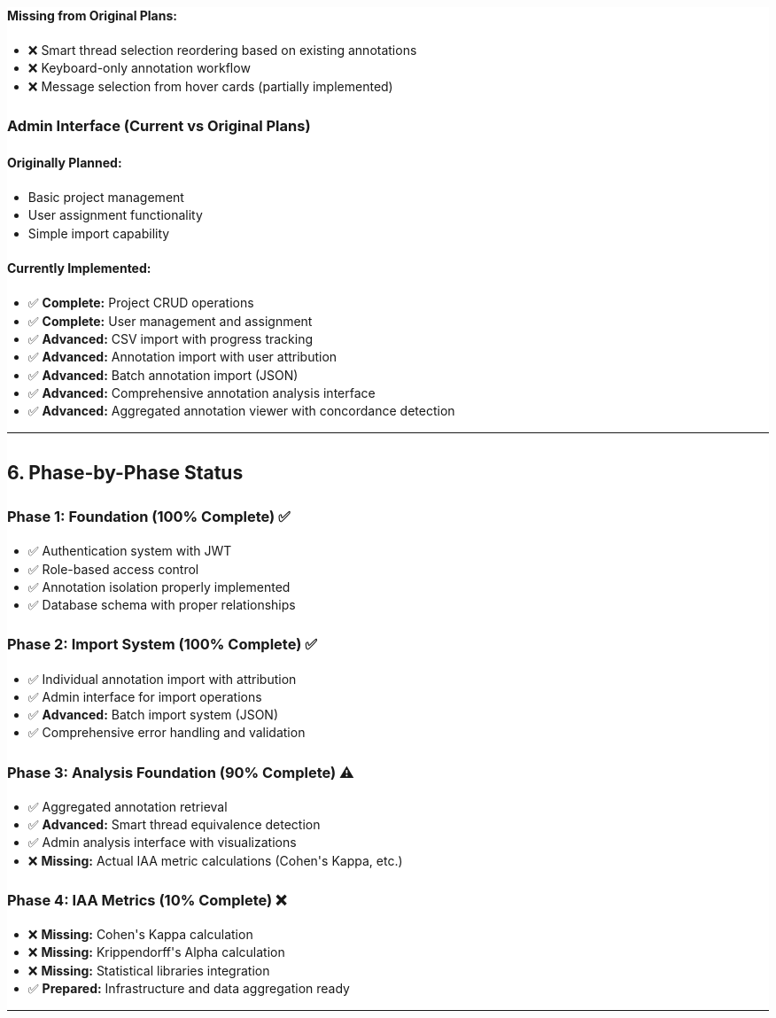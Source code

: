 #### **Missing from Original Plans:**
- ❌ Smart thread selection reordering based on existing annotations
- ❌ Keyboard-only annotation workflow
- ❌ Message selection from hover cards (partially implemented)

### **Admin Interface (Current vs Original Plans)**

#### **Originally Planned:**
- Basic project management
- User assignment functionality
- Simple import capability

#### **Currently Implemented:**
- ✅ **Complete:** Project CRUD operations
- ✅ **Complete:** User management and assignment
- ✅ **Advanced:** CSV import with progress tracking
- ✅ **Advanced:** Annotation import with user attribution
- ✅ **Advanced:** Batch annotation import (JSON)
- ✅ **Advanced:** Comprehensive annotation analysis interface
- ✅ **Advanced:** Aggregated annotation viewer with concordance detection

---

## 6. Phase-by-Phase Status

### **Phase 1: Foundation (100% Complete) ✅**
- ✅ Authentication system with JWT
- ✅ Role-based access control
- ✅ Annotation isolation properly implemented
- ✅ Database schema with proper relationships

### **Phase 2: Import System (100% Complete) ✅**
- ✅ Individual annotation import with attribution
- ✅ Admin interface for import operations
- ✅ **Advanced:** Batch import system (JSON)
- ✅ Comprehensive error handling and validation

### **Phase 3: Analysis Foundation (90% Complete) ⚠️**
- ✅ Aggregated annotation retrieval
- ✅ **Advanced:** Smart thread equivalence detection
- ✅ Admin analysis interface with visualizations
- ❌ **Missing:** Actual IAA metric calculations (Cohen's Kappa, etc.)

### **Phase 4: IAA Metrics (10% Complete) ❌**
- ❌ **Missing:** Cohen's Kappa calculation
- ❌ **Missing:** Krippendorff's Alpha calculation  
- ❌ **Missing:** Statistical libraries integration
- ✅ **Prepared:** Infrastructure and data aggregation ready

---
